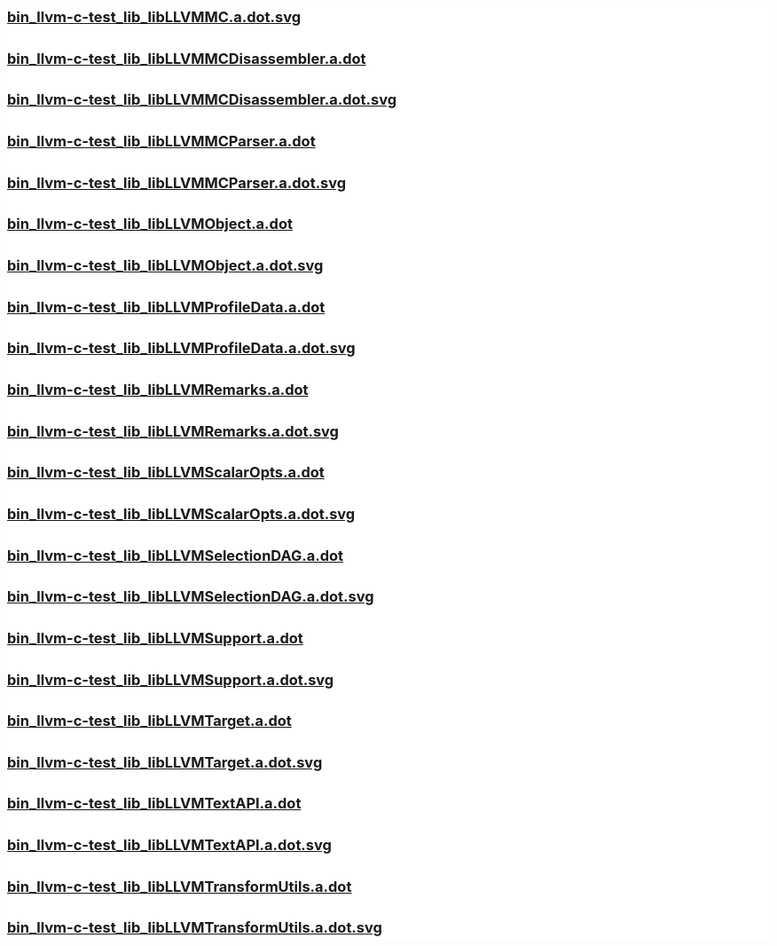 ### [bin_llvm-c-test_lib_libLLVMMC.a.dot.svg](bin_llvm-c-test_lib_libLLVMMC.a.dot.svg)
### [bin_llvm-c-test_lib_libLLVMMCDisassembler.a.dot](bin_llvm-c-test_lib_libLLVMMCDisassembler.a.dot)
### [bin_llvm-c-test_lib_libLLVMMCDisassembler.a.dot.svg](bin_llvm-c-test_lib_libLLVMMCDisassembler.a.dot.svg)
### [bin_llvm-c-test_lib_libLLVMMCParser.a.dot](bin_llvm-c-test_lib_libLLVMMCParser.a.dot)
### [bin_llvm-c-test_lib_libLLVMMCParser.a.dot.svg](bin_llvm-c-test_lib_libLLVMMCParser.a.dot.svg)
### [bin_llvm-c-test_lib_libLLVMObject.a.dot](bin_llvm-c-test_lib_libLLVMObject.a.dot)
### [bin_llvm-c-test_lib_libLLVMObject.a.dot.svg](bin_llvm-c-test_lib_libLLVMObject.a.dot.svg)
### [bin_llvm-c-test_lib_libLLVMProfileData.a.dot](bin_llvm-c-test_lib_libLLVMProfileData.a.dot)
### [bin_llvm-c-test_lib_libLLVMProfileData.a.dot.svg](bin_llvm-c-test_lib_libLLVMProfileData.a.dot.svg)
### [bin_llvm-c-test_lib_libLLVMRemarks.a.dot](bin_llvm-c-test_lib_libLLVMRemarks.a.dot)
### [bin_llvm-c-test_lib_libLLVMRemarks.a.dot.svg](bin_llvm-c-test_lib_libLLVMRemarks.a.dot.svg)
### [bin_llvm-c-test_lib_libLLVMScalarOpts.a.dot](bin_llvm-c-test_lib_libLLVMScalarOpts.a.dot)
### [bin_llvm-c-test_lib_libLLVMScalarOpts.a.dot.svg](bin_llvm-c-test_lib_libLLVMScalarOpts.a.dot.svg)
### [bin_llvm-c-test_lib_libLLVMSelectionDAG.a.dot](bin_llvm-c-test_lib_libLLVMSelectionDAG.a.dot)
### [bin_llvm-c-test_lib_libLLVMSelectionDAG.a.dot.svg](bin_llvm-c-test_lib_libLLVMSelectionDAG.a.dot.svg)
### [bin_llvm-c-test_lib_libLLVMSupport.a.dot](bin_llvm-c-test_lib_libLLVMSupport.a.dot)
### [bin_llvm-c-test_lib_libLLVMSupport.a.dot.svg](bin_llvm-c-test_lib_libLLVMSupport.a.dot.svg)
### [bin_llvm-c-test_lib_libLLVMTarget.a.dot](bin_llvm-c-test_lib_libLLVMTarget.a.dot)
### [bin_llvm-c-test_lib_libLLVMTarget.a.dot.svg](bin_llvm-c-test_lib_libLLVMTarget.a.dot.svg)
### [bin_llvm-c-test_lib_libLLVMTextAPI.a.dot](bin_llvm-c-test_lib_libLLVMTextAPI.a.dot)
### [bin_llvm-c-test_lib_libLLVMTextAPI.a.dot.svg](bin_llvm-c-test_lib_libLLVMTextAPI.a.dot.svg)
### [bin_llvm-c-test_lib_libLLVMTransformUtils.a.dot](bin_llvm-c-test_lib_libLLVMTransformUtils.a.dot)
### [bin_llvm-c-test_lib_libLLVMTransformUtils.a.dot.svg](bin_llvm-c-test_lib_libLLVMTransformUtils.a.dot.svg)